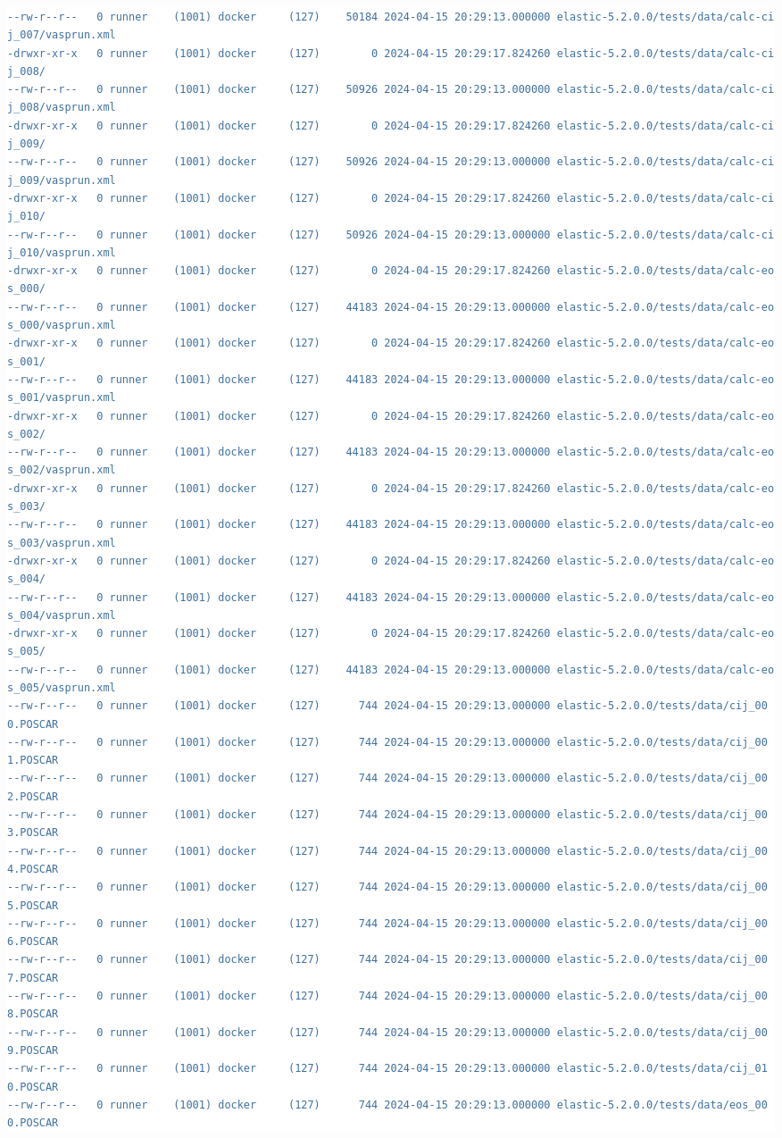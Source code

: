 ```diff
--rw-r--r--   0 runner    (1001) docker     (127)    50184 2024-04-15 20:29:13.000000 elastic-5.2.0.0/tests/data/calc-cij_007/vasprun.xml
-drwxr-xr-x   0 runner    (1001) docker     (127)        0 2024-04-15 20:29:17.824260 elastic-5.2.0.0/tests/data/calc-cij_008/
--rw-r--r--   0 runner    (1001) docker     (127)    50926 2024-04-15 20:29:13.000000 elastic-5.2.0.0/tests/data/calc-cij_008/vasprun.xml
-drwxr-xr-x   0 runner    (1001) docker     (127)        0 2024-04-15 20:29:17.824260 elastic-5.2.0.0/tests/data/calc-cij_009/
--rw-r--r--   0 runner    (1001) docker     (127)    50926 2024-04-15 20:29:13.000000 elastic-5.2.0.0/tests/data/calc-cij_009/vasprun.xml
-drwxr-xr-x   0 runner    (1001) docker     (127)        0 2024-04-15 20:29:17.824260 elastic-5.2.0.0/tests/data/calc-cij_010/
--rw-r--r--   0 runner    (1001) docker     (127)    50926 2024-04-15 20:29:13.000000 elastic-5.2.0.0/tests/data/calc-cij_010/vasprun.xml
-drwxr-xr-x   0 runner    (1001) docker     (127)        0 2024-04-15 20:29:17.824260 elastic-5.2.0.0/tests/data/calc-eos_000/
--rw-r--r--   0 runner    (1001) docker     (127)    44183 2024-04-15 20:29:13.000000 elastic-5.2.0.0/tests/data/calc-eos_000/vasprun.xml
-drwxr-xr-x   0 runner    (1001) docker     (127)        0 2024-04-15 20:29:17.824260 elastic-5.2.0.0/tests/data/calc-eos_001/
--rw-r--r--   0 runner    (1001) docker     (127)    44183 2024-04-15 20:29:13.000000 elastic-5.2.0.0/tests/data/calc-eos_001/vasprun.xml
-drwxr-xr-x   0 runner    (1001) docker     (127)        0 2024-04-15 20:29:17.824260 elastic-5.2.0.0/tests/data/calc-eos_002/
--rw-r--r--   0 runner    (1001) docker     (127)    44183 2024-04-15 20:29:13.000000 elastic-5.2.0.0/tests/data/calc-eos_002/vasprun.xml
-drwxr-xr-x   0 runner    (1001) docker     (127)        0 2024-04-15 20:29:17.824260 elastic-5.2.0.0/tests/data/calc-eos_003/
--rw-r--r--   0 runner    (1001) docker     (127)    44183 2024-04-15 20:29:13.000000 elastic-5.2.0.0/tests/data/calc-eos_003/vasprun.xml
-drwxr-xr-x   0 runner    (1001) docker     (127)        0 2024-04-15 20:29:17.824260 elastic-5.2.0.0/tests/data/calc-eos_004/
--rw-r--r--   0 runner    (1001) docker     (127)    44183 2024-04-15 20:29:13.000000 elastic-5.2.0.0/tests/data/calc-eos_004/vasprun.xml
-drwxr-xr-x   0 runner    (1001) docker     (127)        0 2024-04-15 20:29:17.824260 elastic-5.2.0.0/tests/data/calc-eos_005/
--rw-r--r--   0 runner    (1001) docker     (127)    44183 2024-04-15 20:29:13.000000 elastic-5.2.0.0/tests/data/calc-eos_005/vasprun.xml
--rw-r--r--   0 runner    (1001) docker     (127)      744 2024-04-15 20:29:13.000000 elastic-5.2.0.0/tests/data/cij_000.POSCAR
--rw-r--r--   0 runner    (1001) docker     (127)      744 2024-04-15 20:29:13.000000 elastic-5.2.0.0/tests/data/cij_001.POSCAR
--rw-r--r--   0 runner    (1001) docker     (127)      744 2024-04-15 20:29:13.000000 elastic-5.2.0.0/tests/data/cij_002.POSCAR
--rw-r--r--   0 runner    (1001) docker     (127)      744 2024-04-15 20:29:13.000000 elastic-5.2.0.0/tests/data/cij_003.POSCAR
--rw-r--r--   0 runner    (1001) docker     (127)      744 2024-04-15 20:29:13.000000 elastic-5.2.0.0/tests/data/cij_004.POSCAR
--rw-r--r--   0 runner    (1001) docker     (127)      744 2024-04-15 20:29:13.000000 elastic-5.2.0.0/tests/data/cij_005.POSCAR
--rw-r--r--   0 runner    (1001) docker     (127)      744 2024-04-15 20:29:13.000000 elastic-5.2.0.0/tests/data/cij_006.POSCAR
--rw-r--r--   0 runner    (1001) docker     (127)      744 2024-04-15 20:29:13.000000 elastic-5.2.0.0/tests/data/cij_007.POSCAR
--rw-r--r--   0 runner    (1001) docker     (127)      744 2024-04-15 20:29:13.000000 elastic-5.2.0.0/tests/data/cij_008.POSCAR
--rw-r--r--   0 runner    (1001) docker     (127)      744 2024-04-15 20:29:13.000000 elastic-5.2.0.0/tests/data/cij_009.POSCAR
--rw-r--r--   0 runner    (1001) docker     (127)      744 2024-04-15 20:29:13.000000 elastic-5.2.0.0/tests/data/cij_010.POSCAR
--rw-r--r--   0 runner    (1001) docker     (127)      744 2024-04-15 20:29:13.000000 elastic-5.2.0.0/tests/data/eos_000.POSCAR
```